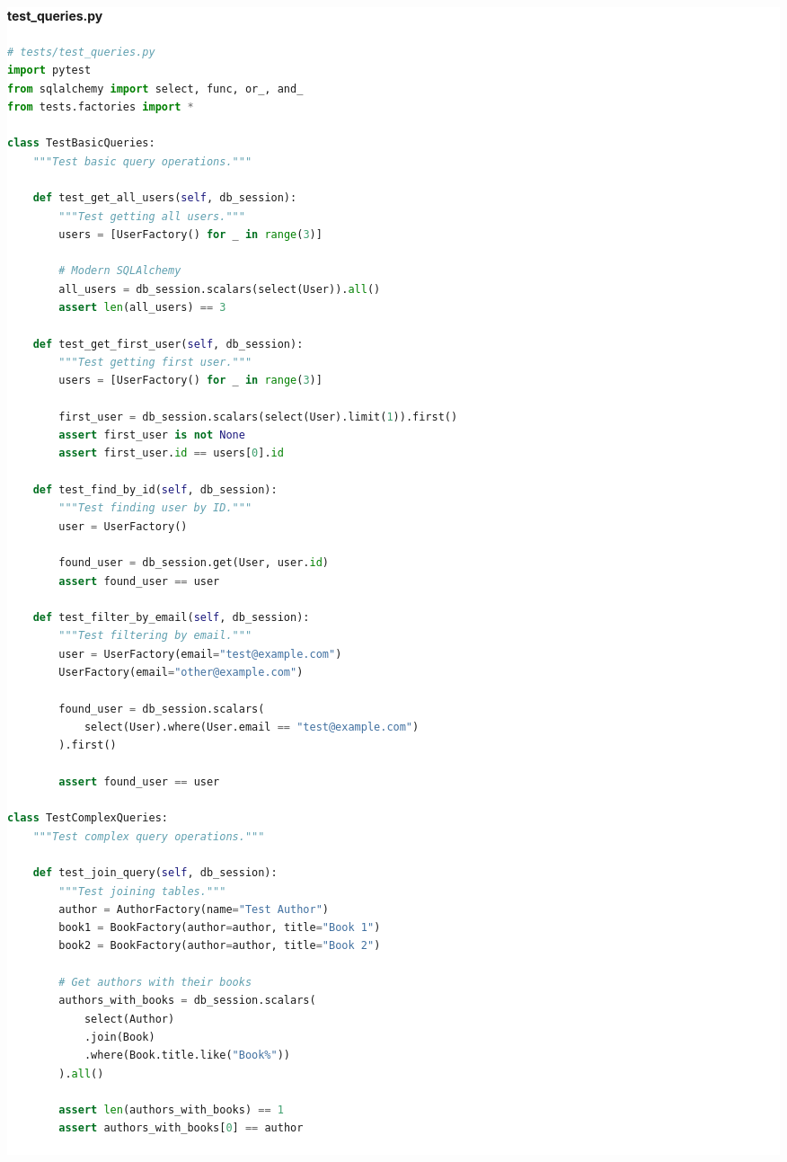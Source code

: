 #### test_queries.py
```python
# tests/test_queries.py
import pytest
from sqlalchemy import select, func, or_, and_
from tests.factories import *

class TestBasicQueries:
    """Test basic query operations."""
    
    def test_get_all_users(self, db_session):
        """Test getting all users."""
        users = [UserFactory() for _ in range(3)]
        
        # Modern SQLAlchemy
        all_users = db_session.scalars(select(User)).all()
        assert len(all_users) == 3
    
    def test_get_first_user(self, db_session):
        """Test getting first user."""
        users = [UserFactory() for _ in range(3)]
        
        first_user = db_session.scalars(select(User).limit(1)).first()
        assert first_user is not None
        assert first_user.id == users[0].id
    
    def test_find_by_id(self, db_session):
        """Test finding user by ID."""
        user = UserFactory()
        
        found_user = db_session.get(User, user.id)
        assert found_user == user
    
    def test_filter_by_email(self, db_session):
        """Test filtering by email."""
        user = UserFactory(email="test@example.com")
        UserFactory(email="other@example.com")
        
        found_user = db_session.scalars(
            select(User).where(User.email == "test@example.com")
        ).first()
        
        assert found_user == user

class TestComplexQueries:
    """Test complex query operations."""
    
    def test_join_query(self, db_session):
        """Test joining tables."""
        author = AuthorFactory(name="Test Author")
        book1 = BookFactory(author=author, title="Book 1")
        book2 = BookFactory(author=author, title="Book 2")
        
        # Get authors with their books
        authors_with_books = db_session.scalars(
            select(Author)
            .join(Book)
            .where(Book.title.like("Book%"))
        ).all()
        
        assert len(authors_with_books) == 1
        assert authors_with_books[0] == author
    
```